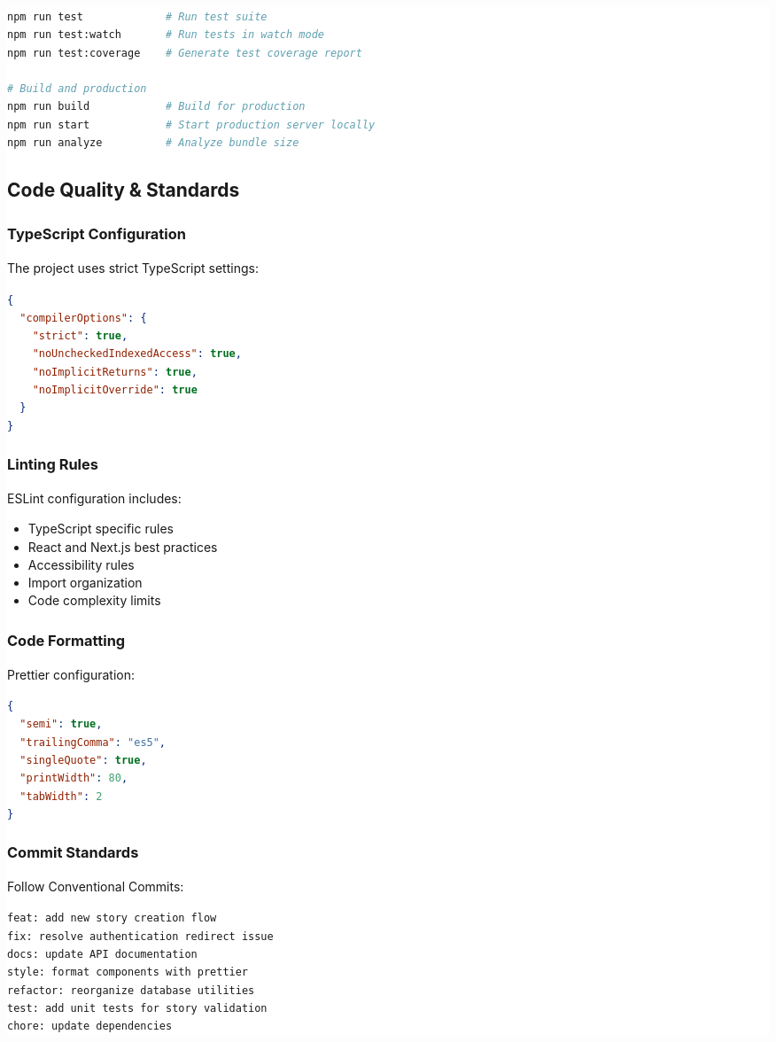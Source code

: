 ```bash
npm run test             # Run test suite
npm run test:watch       # Run tests in watch mode
npm run test:coverage    # Generate test coverage report

# Build and production
npm run build            # Build for production
npm run start            # Start production server locally
npm run analyze          # Analyze bundle size
```

## Code Quality & Standards

### TypeScript Configuration
The project uses strict TypeScript settings:
```json
{
  "compilerOptions": {
    "strict": true,
    "noUncheckedIndexedAccess": true,
    "noImplicitReturns": true,
    "noImplicitOverride": true
  }
}
```

### Linting Rules
ESLint configuration includes:
- TypeScript specific rules
- React and Next.js best practices
- Accessibility rules
- Import organization
- Code complexity limits

### Code Formatting
Prettier configuration:
```json
{
  "semi": true,
  "trailingComma": "es5",
  "singleQuote": true,
  "printWidth": 80,
  "tabWidth": 2
}
```

### Commit Standards
Follow Conventional Commits:
```bash
feat: add new story creation flow
fix: resolve authentication redirect issue
docs: update API documentation
style: format components with prettier
refactor: reorganize database utilities
test: add unit tests for story validation
chore: update dependencies
```
